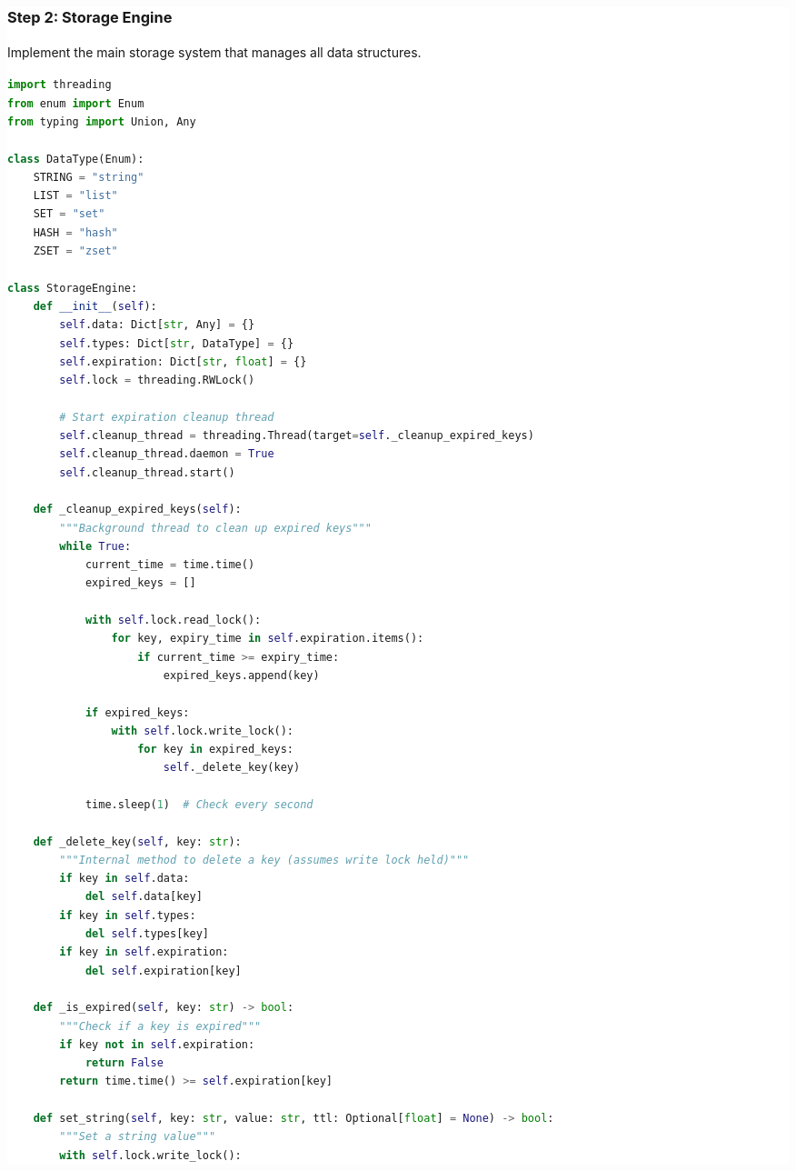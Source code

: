 ### Step 2: Storage Engine

Implement the main storage system that manages all data structures.

```python
import threading
from enum import Enum
from typing import Union, Any

class DataType(Enum):
    STRING = "string"
    LIST = "list"
    SET = "set"
    HASH = "hash"
    ZSET = "zset"

class StorageEngine:
    def __init__(self):
        self.data: Dict[str, Any] = {}
        self.types: Dict[str, DataType] = {}
        self.expiration: Dict[str, float] = {}
        self.lock = threading.RWLock()
        
        # Start expiration cleanup thread
        self.cleanup_thread = threading.Thread(target=self._cleanup_expired_keys)
        self.cleanup_thread.daemon = True
        self.cleanup_thread.start()
    
    def _cleanup_expired_keys(self):
        """Background thread to clean up expired keys"""
        while True:
            current_time = time.time()
            expired_keys = []
            
            with self.lock.read_lock():
                for key, expiry_time in self.expiration.items():
                    if current_time >= expiry_time:
                        expired_keys.append(key)
            
            if expired_keys:
                with self.lock.write_lock():
                    for key in expired_keys:
                        self._delete_key(key)
            
            time.sleep(1)  # Check every second
    
    def _delete_key(self, key: str):
        """Internal method to delete a key (assumes write lock held)"""
        if key in self.data:
            del self.data[key]
        if key in self.types:
            del self.types[key]
        if key in self.expiration:
            del self.expiration[key]
    
    def _is_expired(self, key: str) -> bool:
        """Check if a key is expired"""
        if key not in self.expiration:
            return False
        return time.time() >= self.expiration[key]
    
    def set_string(self, key: str, value: str, ttl: Optional[float] = None) -> bool:
        """Set a string value"""
        with self.lock.write_lock():
```